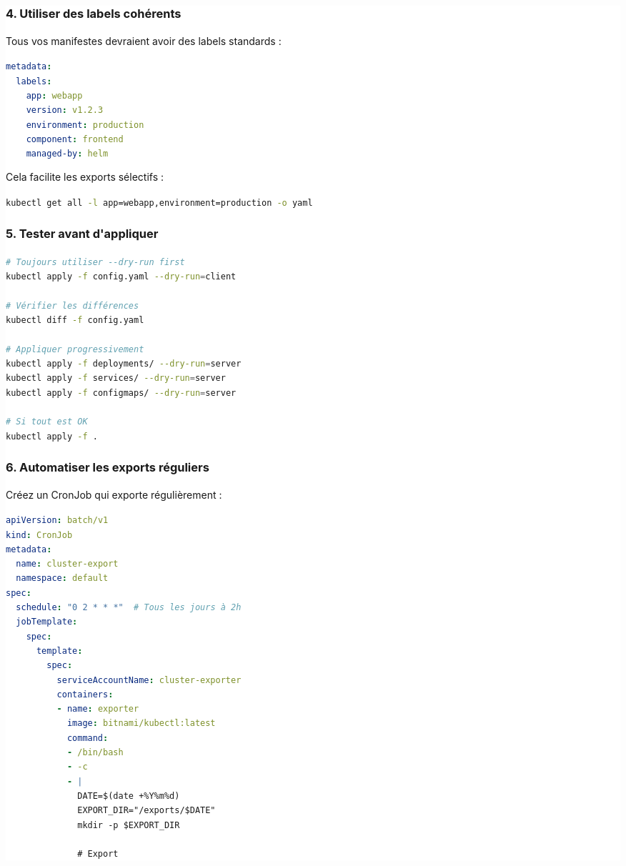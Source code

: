 ### 4. Utiliser des labels cohérents

Tous vos manifestes devraient avoir des labels standards :

```yaml
metadata:
  labels:
    app: webapp
    version: v1.2.3
    environment: production
    component: frontend
    managed-by: helm
```

Cela facilite les exports sélectifs :

```bash
kubectl get all -l app=webapp,environment=production -o yaml
```

### 5. Tester avant d'appliquer

```bash
# Toujours utiliser --dry-run first
kubectl apply -f config.yaml --dry-run=client

# Vérifier les différences
kubectl diff -f config.yaml

# Appliquer progressivement
kubectl apply -f deployments/ --dry-run=server
kubectl apply -f services/ --dry-run=server
kubectl apply -f configmaps/ --dry-run=server

# Si tout est OK
kubectl apply -f .
```

### 6. Automatiser les exports réguliers

Créez un CronJob qui exporte régulièrement :

```yaml
apiVersion: batch/v1
kind: CronJob
metadata:
  name: cluster-export
  namespace: default
spec:
  schedule: "0 2 * * *"  # Tous les jours à 2h
  jobTemplate:
    spec:
      template:
        spec:
          serviceAccountName: cluster-exporter
          containers:
          - name: exporter
            image: bitnami/kubectl:latest
            command:
            - /bin/bash
            - -c
            - |
              DATE=$(date +%Y%m%d)
              EXPORT_DIR="/exports/$DATE"
              mkdir -p $EXPORT_DIR

              # Export
```